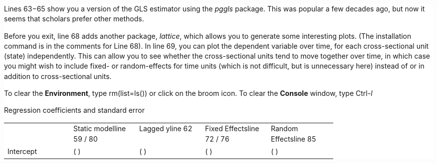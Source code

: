 


Lines 63−65 show you a version of the GLS estimator using the <em>pggls</em> package. This was popular a few decades ago, but now it seems that scholars prefer other methods.




Before you exit, line 68 adds another package, <em>lattice</em>, which allows you to generate some interesting plots. (The installation command is in the comments for Line 68). In line 69, you can plot the dependent variable over time, for each cross-sectional unit (state) independently. This can allow you to see whether the cross-sectional units tend to move together over time, in which case you might wish to include fixed- or random-effects for time units (which is not difficult, but is unnecessary here) instead of or in addition to cross-sectional units.




To clear the <strong>Environment</strong>, type rm(list=ls()) or click on the broom icon. To clear the <strong>Console</strong> window, type Ctrl-<em>l</em>










Regression coefficients and standard error




<table>

 <tbody>

  <tr>

   <td width="118"> </td>

   <td width="118">Static modelline 59 / 80</td>

   <td width="118">Lagged yline 62</td>

   <td width="118">Fixed Effectsline 72 / 76</td>

   <td width="118">Random Effectsline 85</td>

  </tr>

  <tr>

   <td width="118">Intercept </td>

   <td width="118"> (         )</td>

   <td width="118"> (         )</td>

   <td width="118"> (         )</td>

   <td width="118"> (         )</td>

  </tr>

  <tr>
